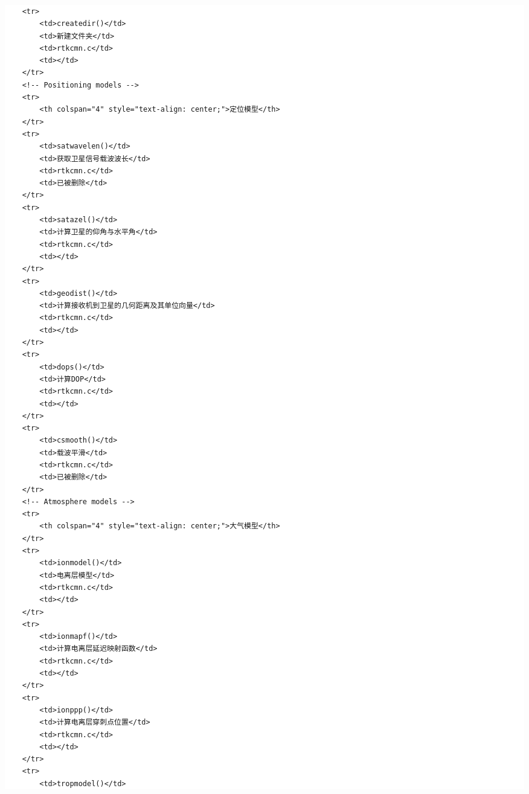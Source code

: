         <tr>
            <td>createdir()</td>
            <td>新建文件夹</td>
            <td>rtkcmn.c</td>
            <td></td>
        </tr>
        <!-- Positioning models -->
        <tr>
            <th colspan="4" style="text-align: center;">定位模型</th>
        </tr>
        <tr>
            <td>satwavelen()</td>
            <td>获取卫星信号载波波长</td>
            <td>rtkcmn.c</td>
            <td>已被删除</td>
        </tr>
        <tr>
            <td>satazel()</td>
            <td>计算卫星的仰角与水平角</td>
            <td>rtkcmn.c</td>
            <td></td>
        </tr>
        <tr>
            <td>geodist()</td>
            <td>计算接收机到卫星的几何距离及其单位向量</td>
            <td>rtkcmn.c</td>
            <td></td>
        </tr>
        <tr>
            <td>dops()</td>
            <td>计算DOP</td>
            <td>rtkcmn.c</td>
            <td></td>
        </tr>
        <tr>
            <td>csmooth()</td>
            <td>载波平滑</td>
            <td>rtkcmn.c</td>
            <td>已被删除</td>
        </tr>
        <!-- Atmosphere models -->
        <tr>
            <th colspan="4" style="text-align: center;">大气模型</th>
        </tr>
        <tr>
            <td>ionmodel()</td>
            <td>电离层模型</td>
            <td>rtkcmn.c</td>
            <td></td>
        </tr>
        <tr>
            <td>ionmapf()</td>
            <td>计算电离层延迟映射函数</td>
            <td>rtkcmn.c</td>
            <td></td>
        </tr>
        <tr>
            <td>ionppp()</td>
            <td>计算电离层穿刺点位置</td>
            <td>rtkcmn.c</td>
            <td></td>
        </tr>
        <tr>
            <td>tropmodel()</td>